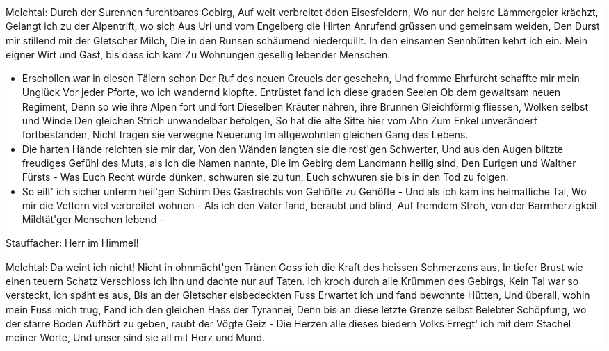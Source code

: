 Melchtal:
Durch der Surennen furchtbares Gebirg,
Auf weit verbreitet öden Eisesfeldern,
Wo nur der heisre Lämmergeier krächzt,
Gelangt ich zu der Alpentrift, wo sich
Aus Uri und vom Engelberg die Hirten
Anrufend grüssen und gemeinsam weiden,
Den Durst mir stillend mit der Gletscher Milch,
Die in den Runsen schäumend niederquillt.
In den einsamen Sennhütten kehrt ich ein.
Mein eigner Wirt und Gast, bis dass ich kam
Zu Wohnungen gesellig lebender Menschen.
- Erschollen war in diesen Tälern schon
Der Ruf des neuen Greuels der geschehn,
Und fromme Ehrfurcht schaffte mir mein Unglück
Vor jeder Pforte, wo ich wandernd klopfte.
Entrüstet fand ich diese graden Seelen
Ob dem gewaltsam neuen Regiment,
Denn so wie ihre Alpen fort und fort
Dieselben Kräuter nähren, ihre Brunnen
Gleichförmig fliessen, Wolken selbst und Winde
Den gleichen Strich unwandelbar befolgen,
So hat die alte Sitte hier vom Ahn
Zum Enkel unverändert fortbestanden,
Nicht tragen sie verwegne Neuerung
Im altgewohnten gleichen Gang des Lebens.
- Die harten Hände reichten sie mir dar,
Von den Wänden langten sie die rost'gen Schwerter,
Und aus den Augen blitzte freudiges
Gefühl des Muts, als ich die Namen nannte,
Die im Gebirg dem Landmann heilig sind,
Den Eurigen und Walther Fürsts - Was Euch
Recht würde dünken, schwuren sie zu tun,
Euch schwuren sie bis in den Tod zu folgen.
- So eilt' ich sicher unterm heil'gen Schirm
Des Gastrechts von Gehöfte zu Gehöfte -
Und als ich kam ins heimatliche Tal,
Wo mir die Vettern viel verbreitet wohnen -
Als ich den Vater fand, beraubt und blind,
Auf fremdem Stroh, von der Barmherzigkeit
Mildtät'ger Menschen lebend -

Stauffacher:
Herr im Himmel!

Melchtal:
Da weint ich nicht! Nicht in ohnmächt'gen Tränen
Goss ich die Kraft des heissen Schmerzens aus,
In tiefer Brust wie einen teuern Schatz
Verschloss ich ihn und dachte nur auf Taten.
Ich kroch durch alle Krümmen des Gebirgs,
Kein Tal war so versteckt, ich späht es aus,
Bis an der Gletscher eisbedeckten Fuss
Erwartet ich und fand bewohnte Hütten,
Und überall, wohin mein Fuss mich trug,
Fand ich den gleichen Hass der Tyrannei,
Denn bis an diese letzte Grenze selbst
Belebter Schöpfung, wo der starre Boden
Aufhört zu geben, raubt der Vögte Geiz -
Die Herzen alle dieses biedern Volks
Erregt' ich mit dem Stachel meiner Worte,
Und unser sind sie all mit Herz und Mund.
